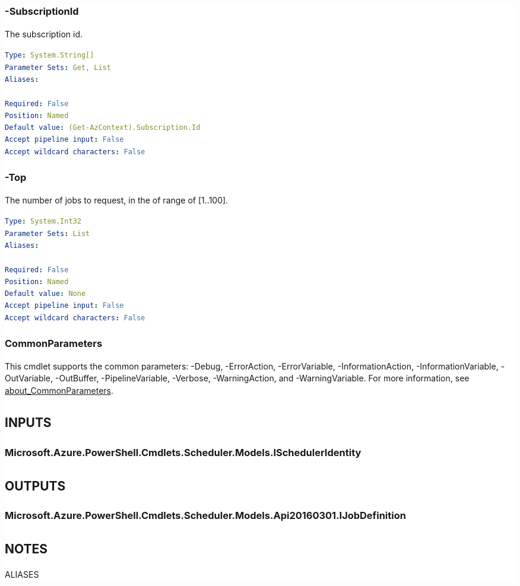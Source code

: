 ### -SubscriptionId
The subscription id.

```yaml
Type: System.String[]
Parameter Sets: Get, List
Aliases:

Required: False
Position: Named
Default value: (Get-AzContext).Subscription.Id
Accept pipeline input: False
Accept wildcard characters: False
```

### -Top
The number of jobs to request, in the of range of [1..100].

```yaml
Type: System.Int32
Parameter Sets: List
Aliases:

Required: False
Position: Named
Default value: None
Accept pipeline input: False
Accept wildcard characters: False
```

### CommonParameters
This cmdlet supports the common parameters: -Debug, -ErrorAction, -ErrorVariable, -InformationAction, -InformationVariable, -OutVariable, -OutBuffer, -PipelineVariable, -Verbose, -WarningAction, and -WarningVariable. For more information, see [about_CommonParameters](http://go.microsoft.com/fwlink/?LinkID=113216).

## INPUTS

### Microsoft.Azure.PowerShell.Cmdlets.Scheduler.Models.ISchedulerIdentity

## OUTPUTS

### Microsoft.Azure.PowerShell.Cmdlets.Scheduler.Models.Api20160301.IJobDefinition

## NOTES

ALIASES
